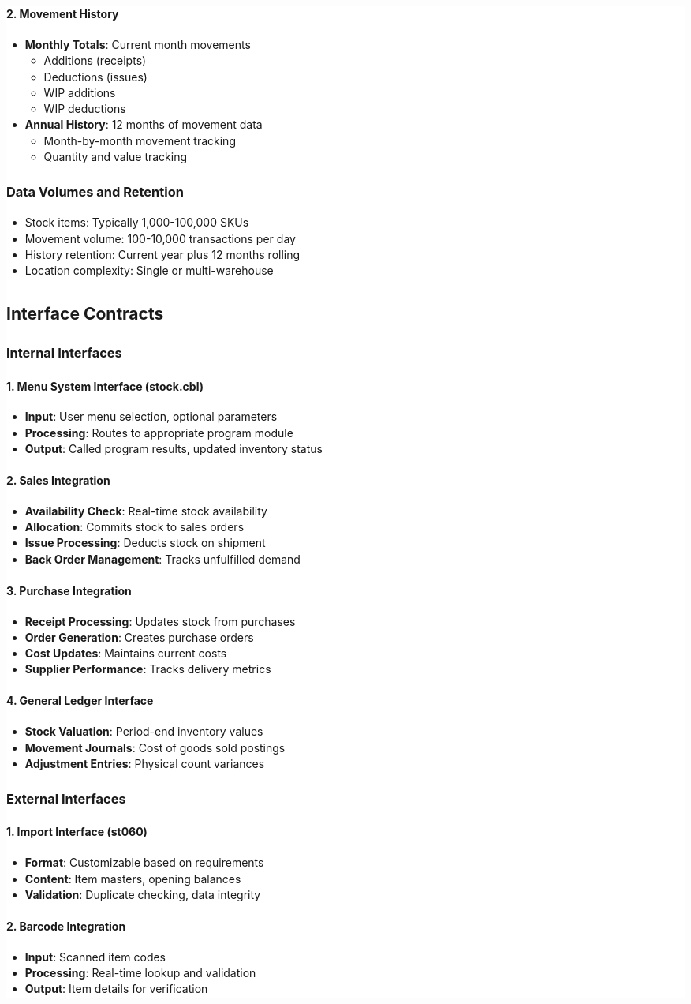 #### 2. Movement History
- **Monthly Totals**: Current month movements
  - Additions (receipts)
  - Deductions (issues)
  - WIP additions
  - WIP deductions
- **Annual History**: 12 months of movement data
  - Month-by-month movement tracking
  - Quantity and value tracking

### Data Volumes and Retention
- Stock items: Typically 1,000-100,000 SKUs
- Movement volume: 100-10,000 transactions per day
- History retention: Current year plus 12 months rolling
- Location complexity: Single or multi-warehouse

## Interface Contracts

### Internal Interfaces

#### 1. Menu System Interface (stock.cbl)
- **Input**: User menu selection, optional parameters
- **Processing**: Routes to appropriate program module
- **Output**: Called program results, updated inventory status

#### 2. Sales Integration
- **Availability Check**: Real-time stock availability
- **Allocation**: Commits stock to sales orders
- **Issue Processing**: Deducts stock on shipment
- **Back Order Management**: Tracks unfulfilled demand

#### 3. Purchase Integration
- **Receipt Processing**: Updates stock from purchases
- **Order Generation**: Creates purchase orders
- **Cost Updates**: Maintains current costs
- **Supplier Performance**: Tracks delivery metrics

#### 4. General Ledger Interface
- **Stock Valuation**: Period-end inventory values
- **Movement Journals**: Cost of goods sold postings
- **Adjustment Entries**: Physical count variances

### External Interfaces

#### 1. Import Interface (st060)
- **Format**: Customizable based on requirements
- **Content**: Item masters, opening balances
- **Validation**: Duplicate checking, data integrity

#### 2. Barcode Integration
- **Input**: Scanned item codes
- **Processing**: Real-time lookup and validation
- **Output**: Item details for verification
